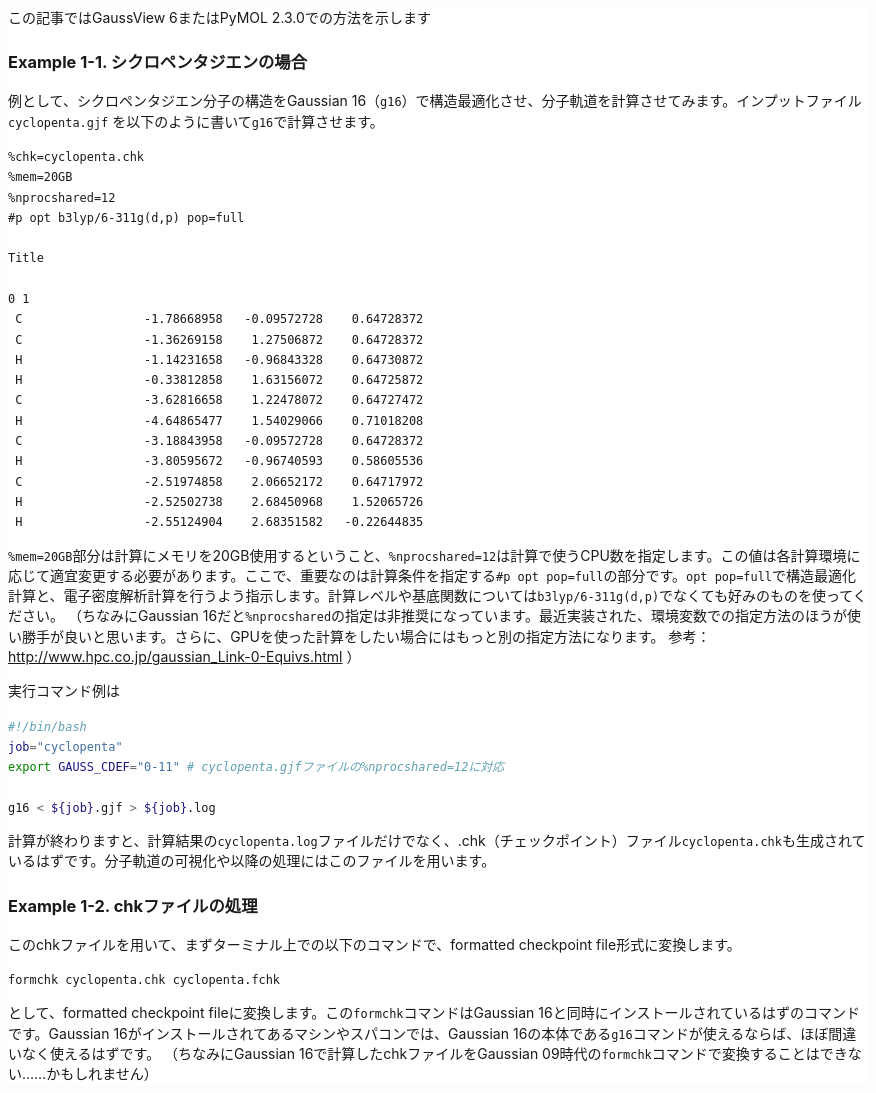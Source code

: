 この記事ではGaussView 6またはPyMOL 2.3.0での方法を示します

### Example 1-1. シクロペンタジエンの場合
例として、シクロペンタジエン分子の構造をGaussian 16（`g16`）で構造最適化させ、分子軌道を計算させてみます。インプットファイル`cyclopenta.gjf` を以下のように書いて`g16`で計算させます。

```
%chk=cyclopenta.chk
%mem=20GB
%nprocshared=12
#p opt b3lyp/6-311g(d,p) pop=full

Title

0 1
 C                 -1.78668958   -0.09572728    0.64728372
 C                 -1.36269158    1.27506872    0.64728372
 H                 -1.14231658   -0.96843328    0.64730872
 H                 -0.33812858    1.63156072    0.64725872
 C                 -3.62816658    1.22478072    0.64727472
 H                 -4.64865477    1.54029066    0.71018208
 C                 -3.18843958   -0.09572728    0.64728372
 H                 -3.80595672   -0.96740593    0.58605536
 C                 -2.51974858    2.06652172    0.64717972
 H                 -2.52502738    2.68450968    1.52065726
 H                 -2.55124904    2.68351582   -0.22644835

```
`%mem=20GB`部分は計算にメモリを20GB使用するということ、`%nprocshared=12`は計算で使うCPU数を指定します。この値は各計算環境に応じて適宜変更する必要があります。ここで、重要なのは計算条件を指定する`#p opt pop=full`の部分です。`opt pop=full`で構造最適化計算と、電子密度解析計算を行うよう指示します。計算レベルや基底関数については`b3lyp/6-311g(d,p)`でなくても好みのものを使ってください。
（ちなみにGaussian 16だと`%nprocshared`の指定は非推奨になっています。最近実装された、環境変数での指定方法のほうが使い勝手が良いと思います。さらに、GPUを使った計算をしたい場合にはもっと別の指定方法になります。 参考： http://www.hpc.co.jp/gaussian_Link-0-Equivs.html ）

実行コマンド例は

```bash
#!/bin/bash
job="cyclopenta"
export GAUSS_CDEF="0-11" # cyclopenta.gjfファイルの%nprocshared=12に対応

g16 < ${job}.gjf > ${job}.log
```

計算が終わりますと、計算結果の`cyclopenta.log`ファイルだけでなく、.chk（チェックポイント）ファイル`cyclopenta.chk`も生成されているはずです。分子軌道の可視化や以降の処理にはこのファイルを用います。

### Example 1-2. chkファイルの処理
このchkファイルを用いて、まずターミナル上での以下のコマンドで、formatted checkpoint file形式に変換します。

    formchk cyclopenta.chk cyclopenta.fchk

として、formatted checkpoint fileに変換します。この`formchk`コマンドはGaussian 16と同時にインストールされているはずのコマンドです。Gaussian 16がインストールされてあるマシンやスパコンでは、Gaussian 16の本体である`g16`コマンドが使えるならば、ほぼ間違いなく使えるはずです。
（ちなみにGaussian 16で計算したchkファイルをGaussian 09時代の`formchk`コマンドで変換することはできない……かもしれません）
